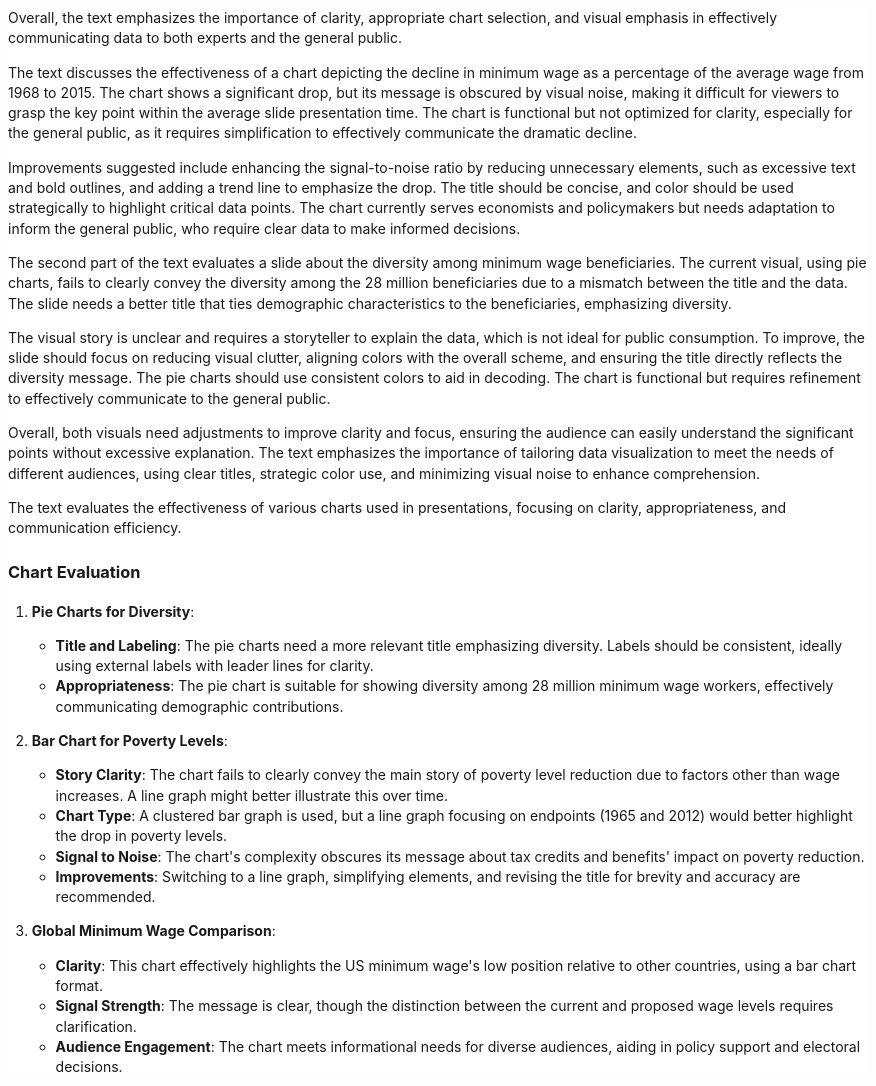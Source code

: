 Overall, the text emphasizes the importance of clarity, appropriate chart selection, and visual emphasis in effectively communicating data to both experts and the general public.



The text discusses the effectiveness of a chart depicting the decline in minimum wage as a percentage of the average wage from 1968 to 2015. The chart shows a significant drop, but its message is obscured by visual noise, making it difficult for viewers to grasp the key point within the average slide presentation time. The chart is functional but not optimized for clarity, especially for the general public, as it requires simplification to effectively communicate the dramatic decline.

Improvements suggested include enhancing the signal-to-noise ratio by reducing unnecessary elements, such as excessive text and bold outlines, and adding a trend line to emphasize the drop. The title should be concise, and color should be used strategically to highlight critical data points. The chart currently serves economists and policymakers but needs adaptation to inform the general public, who require clear data to make informed decisions.

The second part of the text evaluates a slide about the diversity among minimum wage beneficiaries. The current visual, using pie charts, fails to clearly convey the diversity among the 28 million beneficiaries due to a mismatch between the title and the data. The slide needs a better title that ties demographic characteristics to the beneficiaries, emphasizing diversity.

The visual story is unclear and requires a storyteller to explain the data, which is not ideal for public consumption. To improve, the slide should focus on reducing visual clutter, aligning colors with the overall scheme, and ensuring the title directly reflects the diversity message. The pie charts should use consistent colors to aid in decoding. The chart is functional but requires refinement to effectively communicate to the general public.

Overall, both visuals need adjustments to improve clarity and focus, ensuring the audience can easily understand the significant points without excessive explanation. The text emphasizes the importance of tailoring data visualization to meet the needs of different audiences, using clear titles, strategic color use, and minimizing visual noise to enhance comprehension. 



The text evaluates the effectiveness of various charts used in presentations, focusing on clarity, appropriateness, and communication efficiency. 

### Chart Evaluation

1. **Pie Charts for Diversity**:
   - **Title and Labeling**: The pie charts need a more relevant title emphasizing diversity. Labels should be consistent, ideally using external labels with leader lines for clarity.
   - **Appropriateness**: The pie chart is suitable for showing diversity among 28 million minimum wage workers, effectively communicating demographic contributions.

2. **Bar Chart for Poverty Levels**:
   - **Story Clarity**: The chart fails to clearly convey the main story of poverty level reduction due to factors other than wage increases. A line graph might better illustrate this over time.
   - **Chart Type**: A clustered bar graph is used, but a line graph focusing on endpoints (1965 and 2012) would better highlight the drop in poverty levels.
   - **Signal to Noise**: The chart's complexity obscures its message about tax credits and benefits' impact on poverty reduction.
   - **Improvements**: Switching to a line graph, simplifying elements, and revising the title for brevity and accuracy are recommended.

3. **Global Minimum Wage Comparison**:
   - **Clarity**: This chart effectively highlights the US minimum wage's low position relative to other countries, using a bar chart format.
   - **Signal Strength**: The message is clear, though the distinction between the current and proposed wage levels requires clarification.
   - **Audience Engagement**: The chart meets informational needs for diverse audiences, aiding in policy support and electoral decisions.
